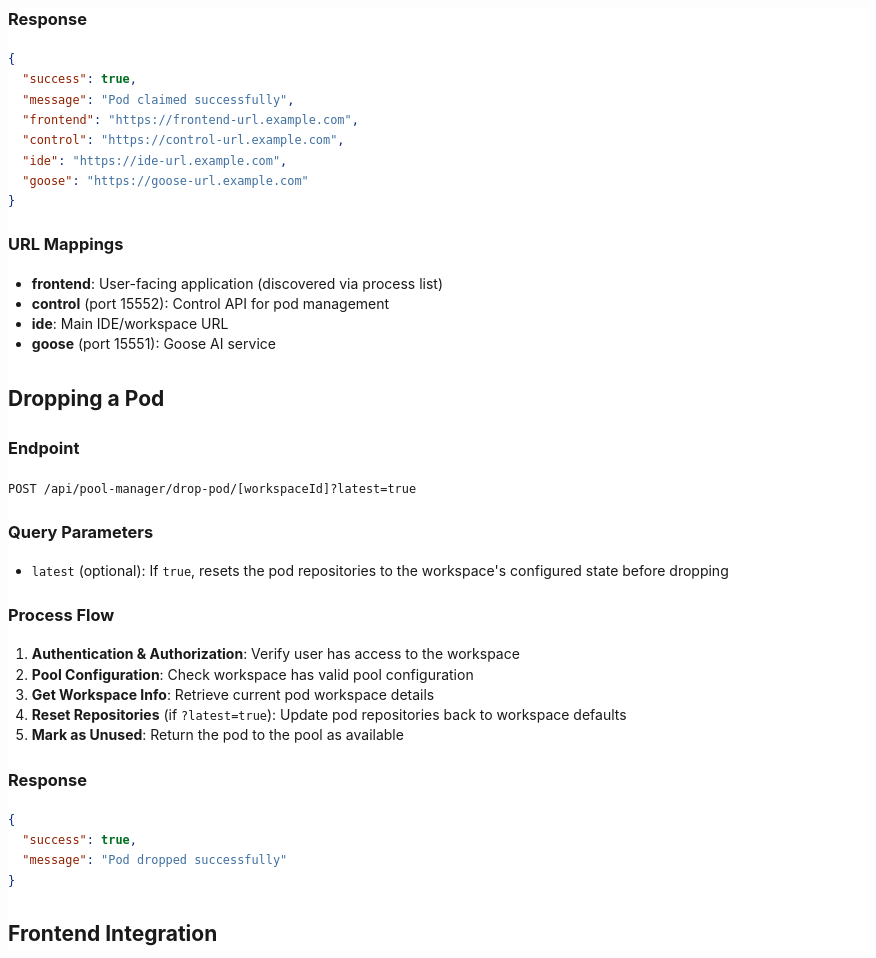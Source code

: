 ### Response

```json
{
  "success": true,
  "message": "Pod claimed successfully",
  "frontend": "https://frontend-url.example.com",
  "control": "https://control-url.example.com",
  "ide": "https://ide-url.example.com",
  "goose": "https://goose-url.example.com"
}
```

### URL Mappings

- **frontend**: User-facing application (discovered via process list)
- **control** (port 15552): Control API for pod management
- **ide**: Main IDE/workspace URL
- **goose** (port 15551): Goose AI service

## Dropping a Pod

### Endpoint

```
POST /api/pool-manager/drop-pod/[workspaceId]?latest=true
```

### Query Parameters

- `latest` (optional): If `true`, resets the pod repositories to the workspace's configured state before dropping

### Process Flow

1. **Authentication & Authorization**: Verify user has access to the workspace
2. **Pool Configuration**: Check workspace has valid pool configuration
3. **Get Workspace Info**: Retrieve current pod workspace details
4. **Reset Repositories** (if `?latest=true`): Update pod repositories back to workspace defaults
5. **Mark as Unused**: Return the pod to the pool as available

### Response

```json
{
  "success": true,
  "message": "Pod dropped successfully"
}
```

## Frontend Integration
